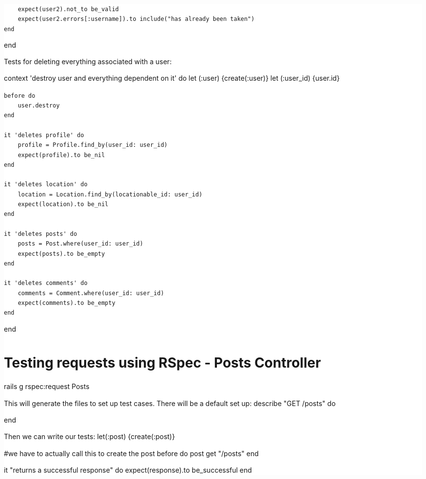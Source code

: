         expect(user2).not_to be_valid
        expect(user2.errors[:username]).to include("has already been taken")
    end
end

Tests for deleting everything associated with a user:

context 'destroy user and everything dependent on it' do
    let (:user) {create(:user)}
    let (:user_id) {user.id}

    before do
        user.destroy
    end

    it 'deletes profile' do
        profile = Profile.find_by(user_id: user_id)
        expect(profile).to be_nil
    end

    it 'deletes location' do
        location = Location.find_by(locationable_id: user_id)
        expect(location).to be_nil
    end

    it 'deletes posts' do
        posts = Post.where(user_id: user_id)
        expect(posts).to be_empty
    end

    it 'deletes comments' do
        comments = Comment.where(user_id: user_id)
        expect(comments).to be_empty
    end
end


# Testing requests using RSpec - Posts Controller
rails g rspec:request Posts

This will generate the files to set up test cases. There will be a default set up:
  describe "GET /posts" do

  end

Then we can write our tests:
let(:post) {create(:post)}

#we have to actually call this to create the post
before do
    post
    get "/posts"
end

it "returns a successful response" do
    expect(response).to be_successful
end
